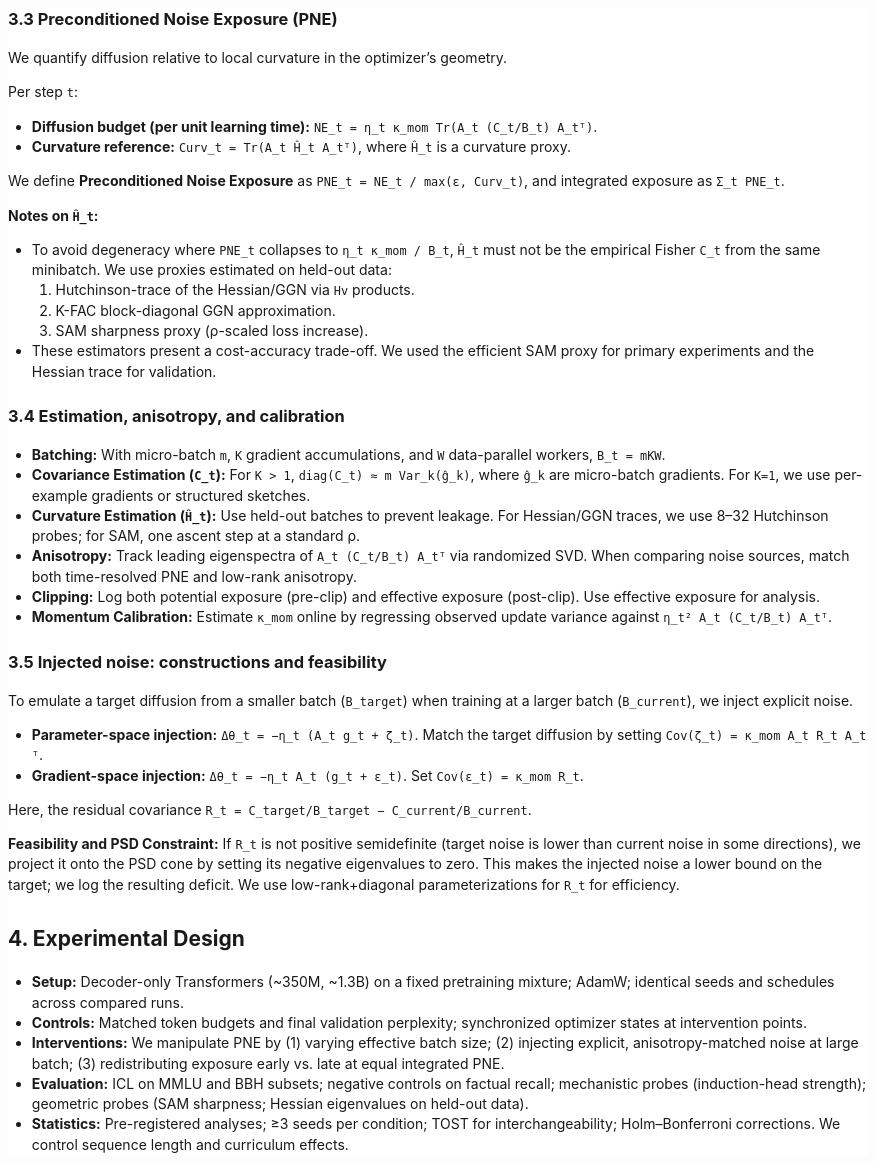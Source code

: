 ### 3.3 Preconditioned Noise Exposure (PNE)
We quantify diffusion relative to local curvature in the optimizer’s geometry.

Per step `t`:
- **Diffusion budget (per unit learning time):** `NE_t = η_t κ_mom Tr(A_t (C_t/B_t) A_tᵀ)`.
- **Curvature reference:** `Curv_t = Tr(A_t Ĥ_t A_tᵀ)`, where `Ĥ_t` is a curvature proxy.

We define **Preconditioned Noise Exposure** as `PNE_t = NE_t / max(ε, Curv_t)`, and integrated exposure as `Σ_t PNE_t`.

**Notes on `Ĥ_t`:**
- To avoid degeneracy where `PNE_t` collapses to `η_t κ_mom / B_t`, `Ĥ_t` must not be the empirical Fisher `C_t` from the same minibatch. We use proxies estimated on held-out data:
  1. Hutchinson-trace of the Hessian/GGN via `Hv` products.
  2. K-FAC block-diagonal GGN approximation.
  3. SAM sharpness proxy (ρ-scaled loss increase).
- These estimators present a cost-accuracy trade-off. We used the efficient SAM proxy for primary experiments and the Hessian trace for validation.

### 3.4 Estimation, anisotropy, and calibration
- **Batching:** With micro-batch `m`, `K` gradient accumulations, and `W` data-parallel workers, `B_t = mKW`.
- **Covariance Estimation (`C_t`):** For `K > 1`, `diag(C_t) ≈ m Var_k(ĝ_k)`, where `ĝ_k` are micro-batch gradients. For `K=1`, we use per-example gradients or structured sketches.
- **Curvature Estimation (`Ĥ_t`):** Use held-out batches to prevent leakage. For Hessian/GGN traces, we use 8–32 Hutchinson probes; for SAM, one ascent step at a standard ρ.
- **Anisotropy:** Track leading eigenspectra of `A_t (C_t/B_t) A_tᵀ` via randomized SVD. When comparing noise sources, match both time-resolved PNE and low-rank anisotropy.
- **Clipping:** Log both potential exposure (pre-clip) and effective exposure (post-clip). Use effective exposure for analysis.
- **Momentum Calibration:** Estimate `κ_mom` online by regressing observed update variance against `η_t² A_t (C_t/B_t) A_tᵀ`.

### 3.5 Injected noise: constructions and feasibility
To emulate a target diffusion from a smaller batch (`B_target`) when training at a larger batch (`B_current`), we inject explicit noise.

- **Parameter-space injection:** `Δθ_t = −η_t (A_t g_t + ζ_t)`. Match the target diffusion by setting `Cov(ζ_t) = κ_mom A_t R_t A_tᵀ`.
- **Gradient-space injection:** `Δθ_t = −η_t A_t (g_t + ε_t)`. Set `Cov(ε_t) = κ_mom R_t`.

Here, the residual covariance `R_t = C_target/B_target − C_current/B_current`.

**Feasibility and PSD Constraint:**
If `R_t` is not positive semidefinite (target noise is lower than current noise in some directions), we project it onto the PSD cone by setting its negative eigenvalues to zero. This makes the injected noise a lower bound on the target; we log the resulting deficit. We use low-rank+diagonal parameterizations for `R_t` for efficiency.

## 4. Experimental Design
- **Setup:** Decoder-only Transformers (~350M, ~1.3B) on a fixed pretraining mixture; AdamW; identical seeds and schedules across compared runs.
- **Controls:** Matched token budgets and final validation perplexity; synchronized optimizer states at intervention points.
- **Interventions:** We manipulate PNE by (1) varying effective batch size; (2) injecting explicit, anisotropy-matched noise at large batch; (3) redistributing exposure early vs. late at equal integrated PNE.
- **Evaluation:** ICL on MMLU and BBH subsets; negative controls on factual recall; mechanistic probes (induction-head strength); geometric probes (SAM sharpness; Hessian eigenvalues on held-out data).
- **Statistics:** Pre-registered analyses; ≥3 seeds per condition; TOST for interchangeability; Holm–Bonferroni corrections. We control sequence length and curriculum effects.
